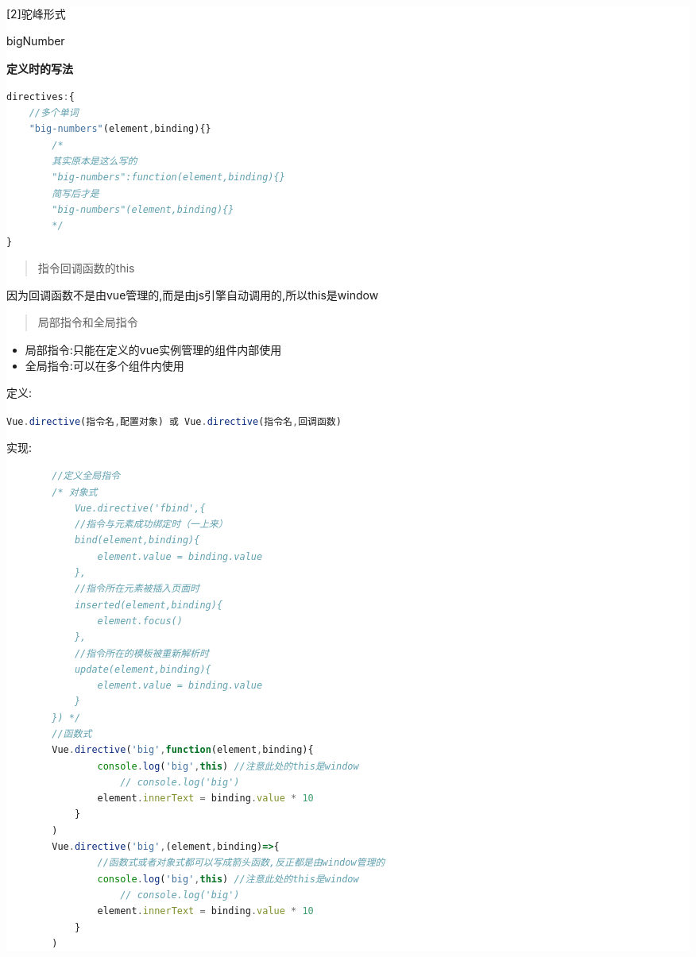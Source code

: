 [2]驼峰形式

bigNumber

**定义时的写法**

```js
directives:{
	//多个单词
	"big-numbers"(element,binding){}
		/*
		其实原本是这么写的
		"big-numbers":function(element,binding){}
		简写后才是
		"big-numbers"(element,binding){}
		*/
}
```

> 指令回调函数的this

因为回调函数不是由vue管理的,而是由js引擎自动调用的,所以this是window

> 局部指令和全局指令

- 局部指令:只能在定义的vue实例管理的组件内部使用
- 全局指令:可以在多个组件内使用

定义:

```js
Vue.directive(指令名,配置对象) 或 Vue.directive(指令名,回调函数)
```

实现:

```js
		//定义全局指令
		/* 对象式
			Vue.directive('fbind',{
			//指令与元素成功绑定时（一上来）
			bind(element,binding){
				element.value = binding.value
			},
			//指令所在元素被插入页面时
			inserted(element,binding){
				element.focus()
			},
			//指令所在的模板被重新解析时
			update(element,binding){
				element.value = binding.value
			}
		}) */
		//函数式
		Vue.directive('big',function(element,binding){
				console.log('big',this) //注意此处的this是window
					// console.log('big')
				element.innerText = binding.value * 10
			}
		)
		Vue.directive('big',(element,binding)=>{
            	//函数式或者对象式都可以写成箭头函数,反正都是由window管理的
				console.log('big',this) //注意此处的this是window
					// console.log('big')
				element.innerText = binding.value * 10
			}
		)
```
